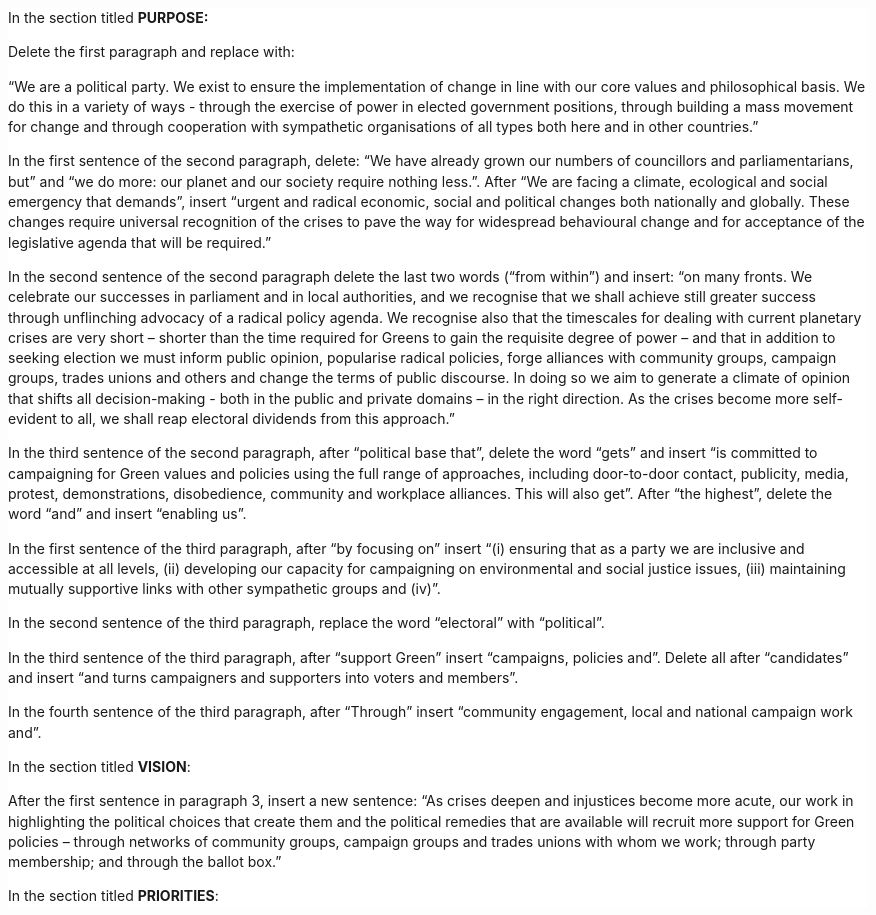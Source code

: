 In the section titled **PURPOSE:**

Delete the first paragraph and replace with:

“We are a political party. We exist to ensure the implementation of change in line with our core values and philosophical basis. We do this in a variety of ways - through the exercise of power in elected government positions, through building a mass movement for change and through cooperation with sympathetic organisations of all types both here and in other countries.”

In the first sentence of the second paragraph, delete: “We have already grown our numbers of councillors and parliamentarians, but” and “we do more: our planet and our society require nothing less.”. After “We are facing a climate, ecological and social emergency that demands”, insert “urgent and radical economic, social and political changes both nationally and globally. These changes require universal recognition of the crises to pave the way for widespread behavioural change and for acceptance of the legislative agenda that will be required.”

In the second sentence of the second paragraph delete the last two words (“from within”) and insert: “on many fronts. We celebrate our successes in parliament and in local authorities, and we recognise that we shall achieve still greater success through unflinching advocacy of a radical policy agenda. We recognise also that the timescales for dealing with current planetary crises are very short – shorter than the time required for Greens to gain the requisite degree of power – and that in addition to seeking election we must inform public opinion, popularise radical policies, forge alliances with community groups, campaign groups, trades unions and others and change the terms of public discourse. In doing so we aim to generate a climate of opinion that shifts all decision-making - both in the public and private domains – in the right direction. As the crises become more self-evident to all, we shall reap electoral dividends from this approach.”

In the third sentence of the second paragraph, after “political base that”, delete the word “gets” and insert “is committed to campaigning for Green values and policies using the full range of approaches, including door-to-door contact, publicity, media, protest, demonstrations, disobedience, community and workplace alliances. This will also get”. After “the highest”, delete the word “and” and insert “enabling us”.

In the first sentence of the third paragraph, after “by focusing on” insert “(i) ensuring that as a party we are inclusive and accessible at all levels, (ii) developing our capacity for campaigning on environmental and social justice issues, (iii) maintaining mutually supportive links with other sympathetic groups and (iv)”.

In the second sentence of the third paragraph, replace the word “electoral” with “political”.

In the third sentence of the third paragraph, after “support Green” insert “campaigns, policies and”. Delete all after “candidates” and insert “and turns campaigners and supporters into voters and members”.

In the fourth sentence of the third paragraph, after “Through” insert “community engagement, local and national campaign work and”.

In the section titled **VISION**:

After the first sentence in paragraph 3, insert a new sentence: “As crises deepen and injustices become more acute, our work in highlighting the political choices that create them and the political remedies that are available will recruit more support for Green policies – through networks of community groups, campaign groups and trades unions with whom we work; through party membership; and through the ballot box.”

In the section titled **PRIORITIES**:

